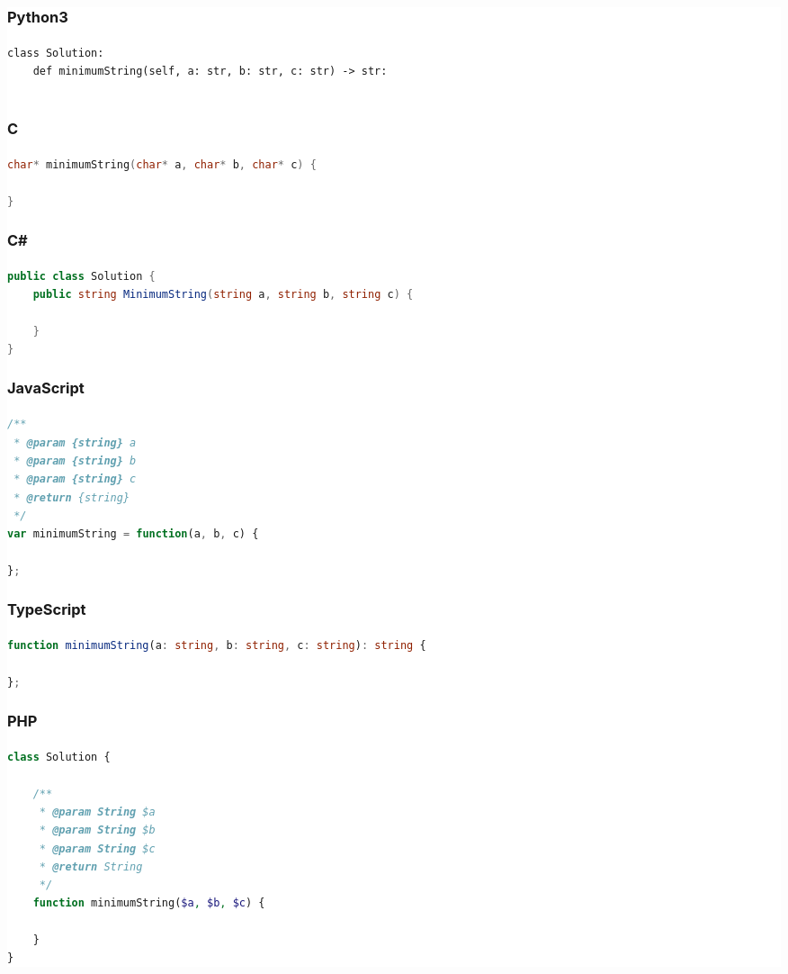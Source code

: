 ### Python3

```python3
class Solution:
    def minimumString(self, a: str, b: str, c: str) -> str:
        
```

### C

```c
char* minimumString(char* a, char* b, char* c) {
    
}
```

### C#

```csharp
public class Solution {
    public string MinimumString(string a, string b, string c) {
        
    }
}
```

### JavaScript

```javascript
/**
 * @param {string} a
 * @param {string} b
 * @param {string} c
 * @return {string}
 */
var minimumString = function(a, b, c) {
    
};
```

### TypeScript

```typescript
function minimumString(a: string, b: string, c: string): string {
    
};
```

### PHP

```php
class Solution {

    /**
     * @param String $a
     * @param String $b
     * @param String $c
     * @return String
     */
    function minimumString($a, $b, $c) {
        
    }
}
```
